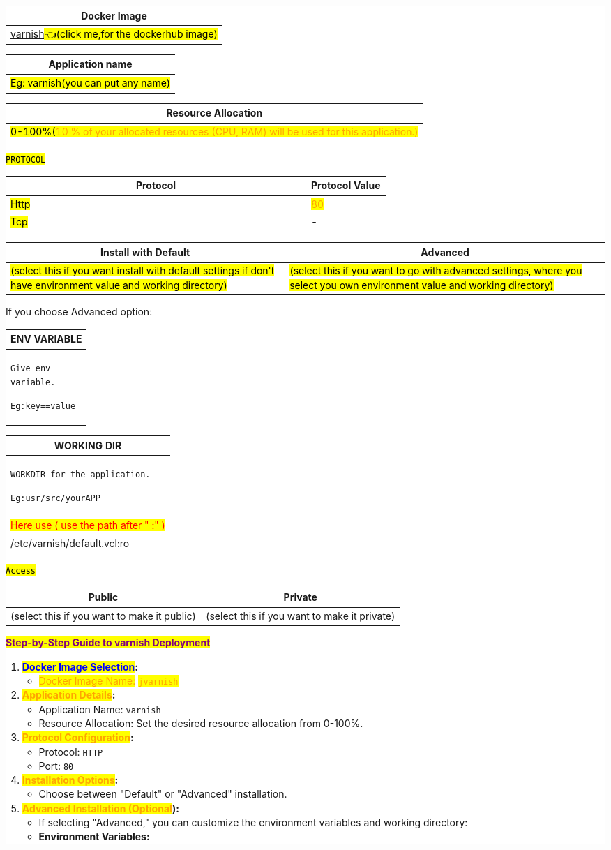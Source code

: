 | Docker Image                                                                                                                    |
| ------------------------------------------------------------------------------------------------------------------------------- |
| [ varnish](https://hub.docker.com/\_/varnish)<mark style="background-color:yellow;">👈(click me,for the dockerhub image)</mark> |

| Application name                                                                |
| ------------------------------------------------------------------------------- |
| <mark style="background-color:yellow;">Eg: varnish(you can put any name)</mark> |

| Resource Allocation                                                                                                                                                     |
| ----------------------------------------------------------------------------------------------------------------------------------------------------------------------- |
| <mark style="background-color:yellow;">0-100%(</mark><mark style="color:orange;">10 % of your allocated resources (CPU, RAM) will be used for this application.)</mark> |

<mark style="background-color:yellow;">`PROTOCOL`</mark>

<table><thead><tr><th width="417">Protocol</th><th>Protocol Value</th></tr></thead><tbody><tr><td><mark style="background-color:yellow;">Http</mark></td><td><mark style="color:orange;">80</mark></td></tr><tr><td><mark style="background-color:yellow;">Tcp</mark></td><td>-</td></tr></tbody></table>

| Install with Default                                                                                                                                        | Advanced                                                                                                                                                               |
| ----------------------------------------------------------------------------------------------------------------------------------------------------------- | ---------------------------------------------------------------------------------------------------------------------------------------------------------------------- |
| <mark style="background-color:yellow;">(select this if you want install with default settings if don't have environment value and working directory)</mark> | <mark style="background-color:yellow;">(select this if you want to go with advanced settings, where you select you own environment value and working directory)</mark> |

If you choose Advanced option:

| ENV VARIABLE                                                            |
| ----------------------------------------------------------------------- |
| <p><code>Give env variable.</code></p><p><code>Eg:key==value</code></p> |

| WORKING DIR                                                                             |
| --------------------------------------------------------------------------------------- |
| <p><code>WORKDIR for the application.</code></p><p> <code>Eg:usr/src/yourAPP</code></p> |
| <mark style="color:red;">Here use ( use the path after   " :"  )</mark>                 |
| /etc/varnish/default.vcl:ro                                                             |

<mark style="background-color:yellow;">`Access`</mark>

| Public                                      | Private                                      |
| ------------------------------------------- | -------------------------------------------- |
| (select this if you want to make it public) | (select this if you want to make it private) |

<mark style="color:purple;">**Step-by-Step Guide to varnish Deployment**</mark>

1. <mark style="color:blue;">**Docker Image Selection**</mark>**:**
   * <mark style="color:orange;">Docker Image Name:</mark> <mark style="color:orange;"></mark><mark style="color:orange;">`jvarnish`</mark>
2. <mark style="color:orange;">**Application Details**</mark>**:**
   * Application Name: `varnish`
   * Resource Allocation: Set the desired resource allocation from 0-100%.
3. <mark style="color:orange;">**Protocol Configuration**</mark>**:**
   * Protocol: `HTTP`
   * Port: `80`
4. <mark style="color:orange;">**Installation Options**</mark>**:**
   * Choose between "Default" or "Advanced" installation.
5. <mark style="color:orange;">**Advanced Installation (Optional**</mark>**):**
   * If selecting "Advanced," you can customize the environment variables and working directory:
   *   **Environment Variables:**

